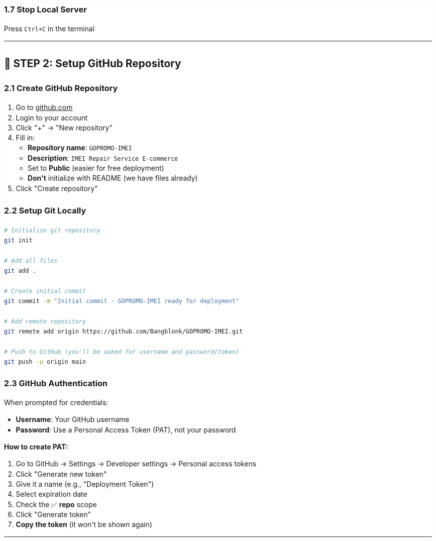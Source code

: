 ### 1.7 Stop Local Server
Press `Ctrl+C` in the terminal

---

## 🔐 STEP 2: Setup GitHub Repository

### 2.1 Create GitHub Repository
1. Go to [github.com](https://github.com)
2. Login to your account
3. Click "+" → "New repository"
4. Fill in:
   - **Repository name**: `GOPROMO-IMEI`
   - **Description**: `IMEI Repair Service E-commerce`
   - Set to **Public** (easier for free deployment)
   - **Don't** initialize with README (we have files already)
5. Click "Create repository"

### 2.2 Setup Git Locally
```bash
# Initialize git repository
git init

# Add all files
git add .

# Create initial commit
git commit -m "Initial commit - GOPROMO-IMEI ready for deployment"

# Add remote repository
git remote add origin https://github.com/Bangblonk/GOPROMO-IMEI.git

# Push to GitHub (you'll be asked for username and password/token)
git push -u origin main
```

### 2.3 GitHub Authentication
When prompted for credentials:
- **Username**: Your GitHub username
- **Password**: Use a Personal Access Token (PAT), not your password

**How to create PAT:**
1. Go to GitHub → Settings → Developer settings → Personal access tokens
2. Click "Generate new token"
3. Give it a name (e.g., "Deployment Token")
4. Select expiration date
5. Check the ✅ **repo** scope
6. Click "Generate token"
7. **Copy the token** (it won't be shown again)

---